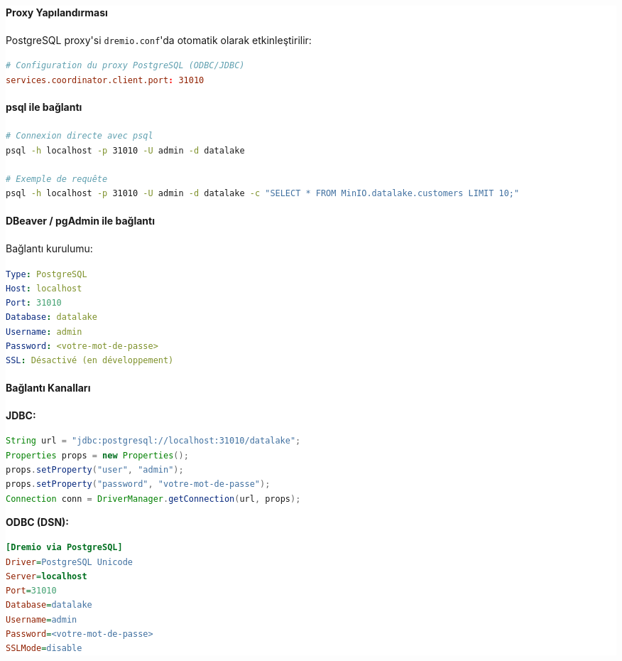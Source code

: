 #### Proxy Yapılandırması

PostgreSQL proxy'si `dremio.conf`'da otomatik olarak etkinleştirilir:

```conf
# Configuration du proxy PostgreSQL (ODBC/JDBC)
services.coordinator.client.port: 31010
```

#### psql ile bağlantı

```bash
# Connexion directe avec psql
psql -h localhost -p 31010 -U admin -d datalake

# Exemple de requête
psql -h localhost -p 31010 -U admin -d datalake -c "SELECT * FROM MinIO.datalake.customers LIMIT 10;"
```

#### DBeaver / pgAdmin ile bağlantı

Bağlantı kurulumu:

```yaml
Type: PostgreSQL
Host: localhost
Port: 31010
Database: datalake
Username: admin
Password: <votre-mot-de-passe>
SSL: Désactivé (en développement)
```

#### Bağlantı Kanalları

**JDBC:**
```java
String url = "jdbc:postgresql://localhost:31010/datalake";
Properties props = new Properties();
props.setProperty("user", "admin");
props.setProperty("password", "votre-mot-de-passe");
Connection conn = DriverManager.getConnection(url, props);
```

**ODBC (DSN):**
```ini
[Dremio via PostgreSQL]
Driver=PostgreSQL Unicode
Server=localhost
Port=31010
Database=datalake
Username=admin
Password=<votre-mot-de-passe>
SSLMode=disable
```
